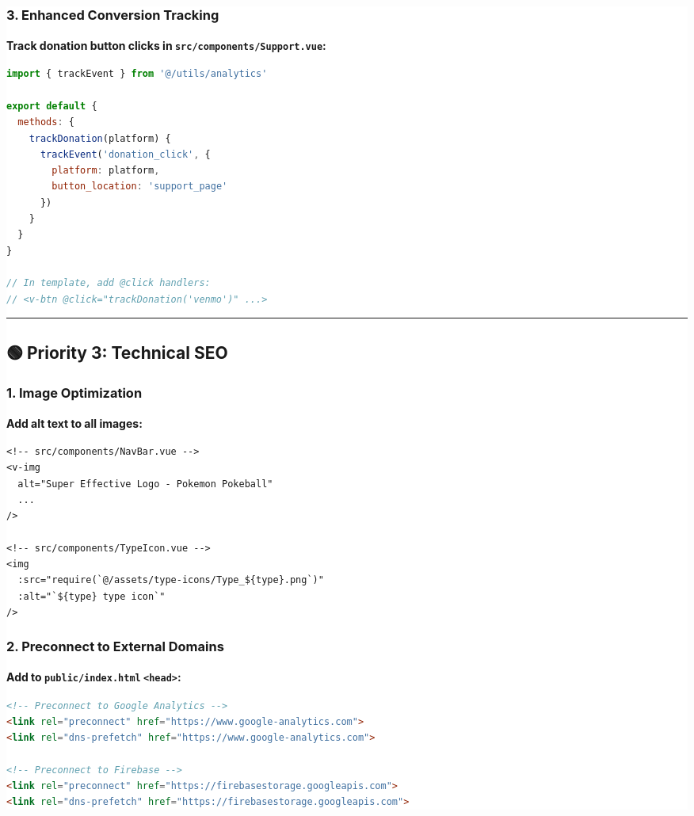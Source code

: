 ### 3. Enhanced Conversion Tracking

**Track donation button clicks in `src/components/Support.vue`:**

```javascript
import { trackEvent } from '@/utils/analytics'

export default {
  methods: {
    trackDonation(platform) {
      trackEvent('donation_click', {
        platform: platform,
        button_location: 'support_page'
      })
    }
  }
}

// In template, add @click handlers:
// <v-btn @click="trackDonation('venmo')" ...>
```

---

## 🟢 Priority 3: Technical SEO

### 1. Image Optimization

**Add alt text to all images:**

```vue
<!-- src/components/NavBar.vue -->
<v-img
  alt="Super Effective Logo - Pokemon Pokeball"
  ...
/>

<!-- src/components/TypeIcon.vue -->
<img
  :src="require(`@/assets/type-icons/Type_${type}.png`)"
  :alt="`${type} type icon`"
/>
```

### 2. Preconnect to External Domains

**Add to `public/index.html` `<head>`:**

```html
<!-- Preconnect to Google Analytics -->
<link rel="preconnect" href="https://www.google-analytics.com">
<link rel="dns-prefetch" href="https://www.google-analytics.com">

<!-- Preconnect to Firebase -->
<link rel="preconnect" href="https://firebasestorage.googleapis.com">
<link rel="dns-prefetch" href="https://firebasestorage.googleapis.com">
```
